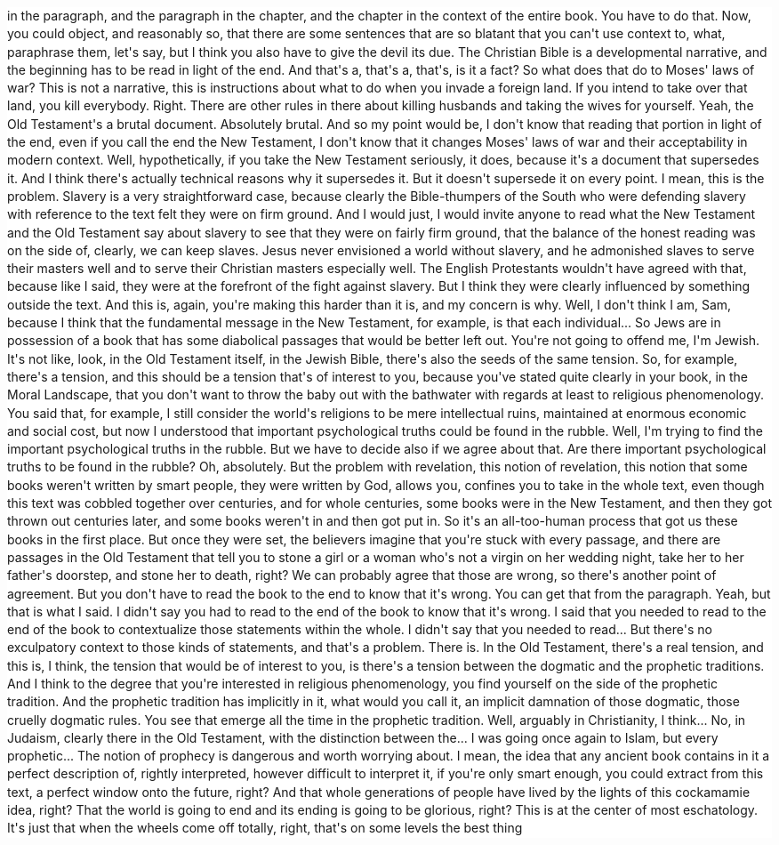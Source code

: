 in the paragraph, and the paragraph in the chapter, and the chapter in the context of the entire book. You have to do that. Now, you could object, and reasonably so, that there are some sentences that are so blatant that you can't use context to, what, paraphrase them, let's say, but I think you also have to give the devil its due. The Christian Bible is a developmental narrative, and the beginning has to be read in light of the end. And that's a, that's a, that's, is it a fact? So what does that do to Moses' laws of war? This is not a narrative, this is instructions about what to do when you invade a foreign land. If you intend to take over that land, you kill everybody. Right. There are other rules in there about killing husbands and taking the wives for yourself. Yeah, the Old Testament's a brutal document. Absolutely brutal. And so my point would be, I don't know that reading that portion in light of the end, even if you call the end the New Testament, I don't know that it changes Moses' laws of war and their acceptability in modern context. Well, hypothetically, if you take the New Testament seriously, it does, because it's a document that supersedes it. And I think there's actually technical reasons why it supersedes it. But it doesn't supersede it on every point. I mean, this is the problem. Slavery is a very straightforward case, because clearly the Bible-thumpers of the South who were defending slavery with reference to the text felt they were on firm ground. And I would just, I would invite anyone to read what the New Testament and the Old Testament say about slavery to see that they were on fairly firm ground, that the balance of the honest reading was on the side of, clearly, we can keep slaves. Jesus never envisioned a world without slavery, and he admonished slaves to serve their masters well and to serve their Christian masters especially well. The English Protestants wouldn't have agreed with that, because like I said, they were at the forefront of the fight against slavery. But I think they were clearly influenced by something outside the text. And this is, again, you're making this harder than it is, and my concern is why. Well, I don't think I am, Sam, because I think that the fundamental message in the New Testament, for example, is that each individual... So Jews are in possession of a book that has some diabolical passages that would be better left out. You're not going to offend me, I'm Jewish. It's not like, look, in the Old Testament itself, in the Jewish Bible, there's also the seeds of the same tension. So, for example, there's a tension, and this should be a tension that's of interest to you, because you've stated quite clearly in your book, in the Moral Landscape, that you don't want to throw the baby out with the bathwater with regards at least to religious phenomenology. You said that, for example, I still consider the world's religions to be mere intellectual ruins, maintained at enormous economic and social cost, but now I understood that important psychological truths could be found in the rubble. Well, I'm trying to find the important psychological truths in the rubble. But we have to decide also if we agree about that. Are there important psychological truths to be found in the rubble? Oh, absolutely. But the problem with revelation, this notion of revelation, this notion that some books weren't written by smart people, they were written by God, allows you, confines you to take in the whole text, even though this text was cobbled together over centuries, and for whole centuries, some books were in the New Testament, and then they got thrown out centuries later, and some books weren't in and then got put in. So it's an all-too-human process that got us these books in the first place. But once they were set, the believers imagine that you're stuck with every passage, and there are passages in the Old Testament that tell you to stone a girl or a woman who's not a virgin on her wedding night, take her to her father's doorstep, and stone her to death, right? We can probably agree that those are wrong, so there's another point of agreement. But you don't have to read the book to the end to know that it's wrong. You can get that from the paragraph. Yeah, but that is what I said. I didn't say you had to read to the end of the book to know that it's wrong. I said that you needed to read to the end of the book to contextualize those statements within the whole. I didn't say that you needed to read... But there's no exculpatory context to those kinds of statements, and that's a problem. There is. In the Old Testament, there's a real tension, and this is, I think, the tension that would be of interest to you, is there's a tension between the dogmatic and the prophetic traditions. And I think to the degree that you're interested in religious phenomenology, you find yourself on the side of the prophetic tradition. And the prophetic tradition has implicitly in it, what would you call it, an implicit damnation of those dogmatic, those cruelly dogmatic rules. You see that emerge all the time in the prophetic tradition. Well, arguably in Christianity, I think... No, in Judaism, clearly there in the Old Testament, with the distinction between the... I was going once again to Islam, but every prophetic... The notion of prophecy is dangerous and worth worrying about. I mean, the idea that any ancient book contains in it a perfect description of, rightly interpreted, however difficult to interpret it, if you're only smart enough, you could extract from this text, a perfect window onto the future, right? And that whole generations of people have lived by the lights of this cockamamie idea, right? That the world is going to end and its ending is going to be glorious, right? This is at the center of most eschatology. It's just that when the wheels come off totally, right, that's on some levels the best thing